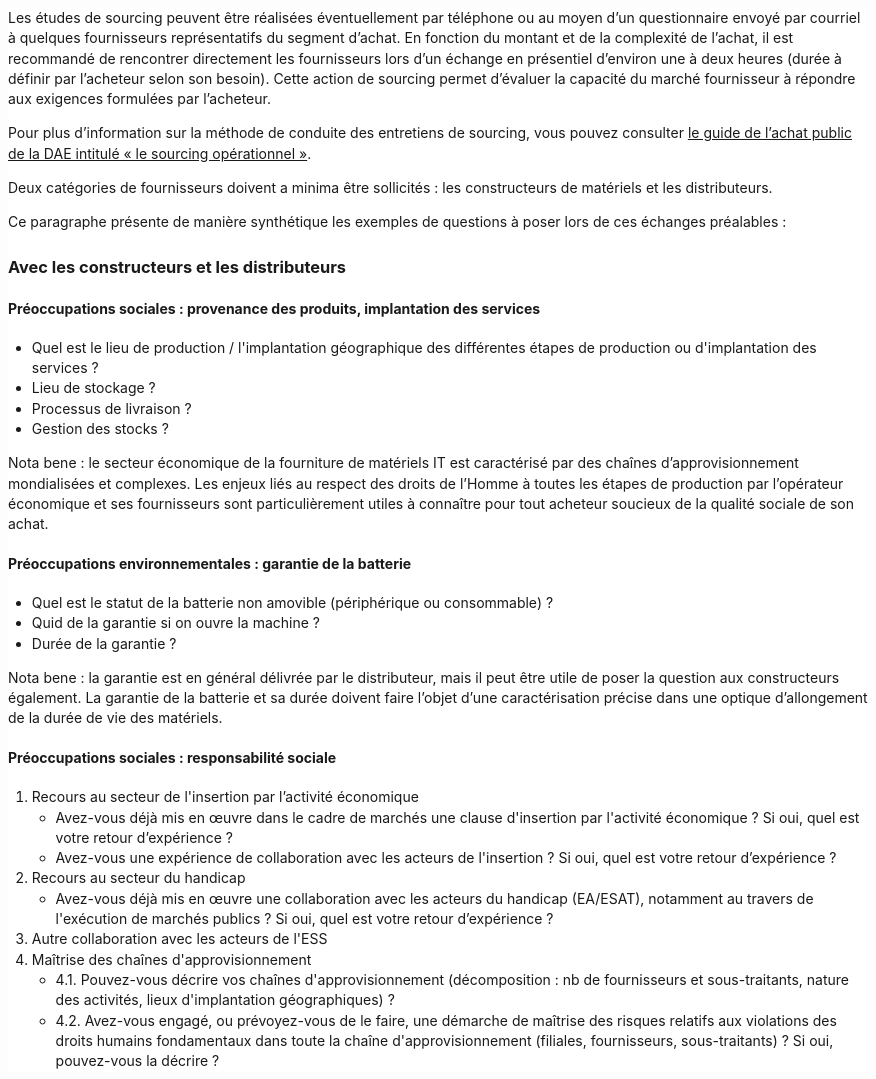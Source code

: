 Les études de sourcing peuvent être réalisées éventuellement par téléphone ou au moyen d’un questionnaire envoyé par courriel à quelques fournisseurs représentatifs du segment d’achat. En fonction du montant et de la complexité de l’achat, il est recommandé de rencontrer directement les fournisseurs lors d’un échange en présentiel d’environ une à deux heures (durée à définir par l’acheteur selon son besoin). Cette action de sourcing permet d’évaluer la capacité du marché fournisseur à répondre aux exigences formulées par l’acheteur.

<div class="fr-highlight">

Pour plus d’information sur la méthode de conduite des entretiens de sourcing, vous pouvez consulter [le guide de l’achat public de la DAE intitulé « le sourcing opérationnel »](https://www.economie.gouv.fr/dae/sourcing-operationnel-guide-lachat-public-a-disposition-des-acheteurs-publics).

</div>


Deux catégories de fournisseurs doivent a minima être sollicités : les constructeurs de matériels et les distributeurs.

Ce paragraphe présente de manière synthétique les exemples de questions à poser lors de ces échanges préalables :

<h3 class="fr-fi-arrow-right-line fr-link--icon-left">Avec les constructeurs et les distributeurs</h3>

#### Préoccupations sociales : provenance des produits, implantation des services

*	Quel est le lieu de production / l'implantation géographique des différentes étapes de production ou d'implantation des services ?
* Lieu de stockage ?
* Processus de livraison ?
* Gestion des stocks ?

Nota bene : le secteur économique de la fourniture de matériels IT est caractérisé par des chaînes d’approvisionnement mondialisées et complexes. Les enjeux liés au respect des droits de l’Homme à toutes les étapes de production par l’opérateur économique et ses fournisseurs sont particulièrement utiles à connaître pour tout acheteur soucieux de la qualité sociale de son achat.

#### Préoccupations environnementales : garantie de la batterie

* Quel est le statut de la batterie non amovible (périphérique ou consommable) ?
* Quid de la garantie si on ouvre la machine ?
* Durée de la garantie ?

Nota bene : la garantie est en général délivrée par le distributeur, mais il peut être utile de poser la question aux constructeurs également. La garantie de la batterie et sa durée doivent faire l’objet d’une caractérisation précise dans une optique d’allongement de la durée de vie des matériels.

#### Préoccupations sociales : responsabilité sociale

1. Recours au secteur de l'insertion par l’activité économique
    * Avez-vous déjà mis en œuvre dans le cadre de marchés une clause d'insertion par l'activité économique ? Si oui, quel est votre retour d’expérience ?
    * Avez-vous une expérience de collaboration avec les acteurs de l'insertion ? Si oui, quel est votre retour d’expérience ?
2. Recours au secteur du handicap
    * Avez-vous déjà mis en œuvre une collaboration avec les acteurs du handicap (EA/ESAT), notamment au travers de l'exécution de marchés publics ? Si oui, quel est votre retour d’expérience ?
3. Autre collaboration avec les acteurs de l'ESS
4. Maîtrise des chaînes d'approvisionnement
    * 4.1. Pouvez-vous décrire vos chaînes d'approvisionnement (décomposition : nb de fournisseurs et sous-traitants, nature des activités, lieux d'implantation géographiques) ?
    * 4.2. Avez-vous engagé, ou prévoyez-vous de le faire, une démarche de maîtrise des risques relatifs aux violations des droits humains fondamentaux dans toute la chaîne d'approvisionnement (filiales, fournisseurs, sous-traitants) ? Si oui, pouvez-vous la décrire ?